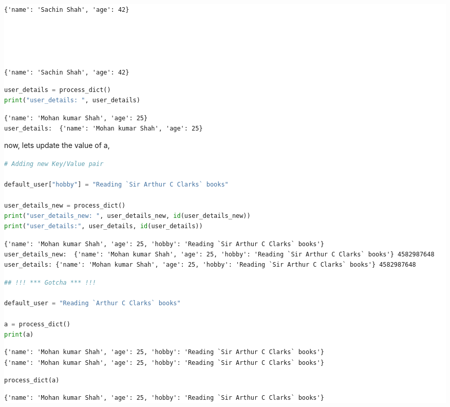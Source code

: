     {'name': 'Sachin Shah', 'age': 42}





    {'name': 'Sachin Shah', 'age': 42}




```python
user_details = process_dict()
print("user_details: ", user_details)
```

    {'name': 'Mohan kumar Shah', 'age': 25}
    user_details:  {'name': 'Mohan kumar Shah', 'age': 25}


now, lets update the value of a,


```python
# Adding new Key/Value pair

default_user["hobby"] = "Reading `Sir Arthur C Clarks` books"

user_details_new = process_dict()
print("user_details_new: ", user_details_new, id(user_details_new))
print("user_details:", user_details, id(user_details))
```

    {'name': 'Mohan kumar Shah', 'age': 25, 'hobby': 'Reading `Sir Arthur C Clarks` books'}
    user_details_new:  {'name': 'Mohan kumar Shah', 'age': 25, 'hobby': 'Reading `Sir Arthur C Clarks` books'} 4582987648
    user_details: {'name': 'Mohan kumar Shah', 'age': 25, 'hobby': 'Reading `Sir Arthur C Clarks` books'} 4582987648



```python
## !!! *** Gotcha *** !!! 

default_user = "Reading `Arthur C Clarks` books"

a = process_dict()
print(a)
```

    {'name': 'Mohan kumar Shah', 'age': 25, 'hobby': 'Reading `Sir Arthur C Clarks` books'}
    {'name': 'Mohan kumar Shah', 'age': 25, 'hobby': 'Reading `Sir Arthur C Clarks` books'}



```python
process_dict(a)
```

    {'name': 'Mohan kumar Shah', 'age': 25, 'hobby': 'Reading `Sir Arthur C Clarks` books'}




